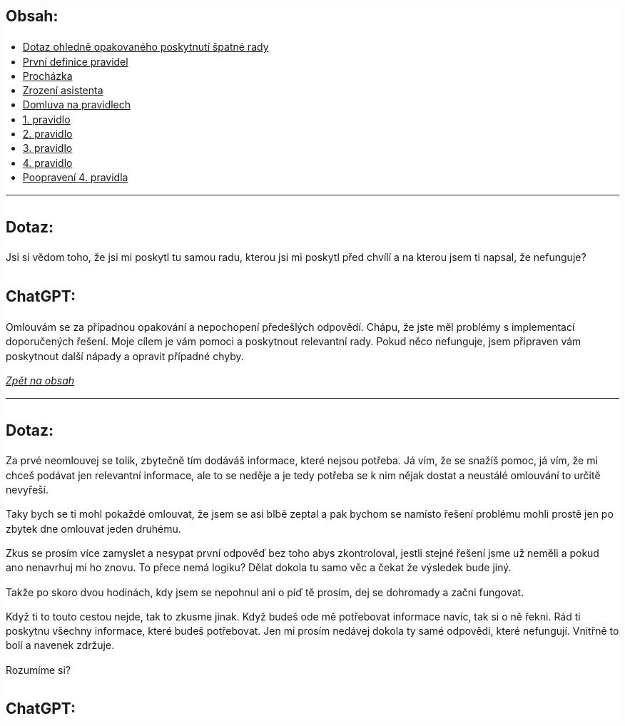 ## Obsah:

- [Dotaz ohledně opakovaného poskytnutí špatné rady](#dotaz)
- [První definice pravidel](#dotaz-1)
- [Procházka](#dotaz-2)
- [Zrození asistenta](#dotaz-3)
- [Domluva na pravidlech](#dotaz-4)
- [1. pravidlo](#dotaz-5)
- [2. pravidlo](#dotaz-6)
- [3. pravidlo](#dotaz-7)
- [4. pravidlo](#dotaz-8)
- [Poopravení 4. pravidla](#dotaz-9)

---

## Dotaz:

Jsi si vědom toho, že jsi mi poskytl tu samou radu, kterou jsi mi poskytl před chvílí a na kterou jsem ti napsal, že nefunguje?

## ChatGPT:

Omlouvám se za případnou opakování a nepochopení předešlých odpovědí. Chápu, že jste měl problémy s implementací doporučených řešení. Moje cílem je vám pomoci a poskytnout relevantní rady. Pokud něco nefunguje, jsem připraven vám poskytnout další nápady a opravit případné chyby.

[*Zpět na obsah*](#obsah)

---

## Dotaz:

Za prvé neomlouvej se tolik, zbytečně tím dodáváš informace, které nejsou potřeba. Já vím, že se snažíš pomoc, já vím, že mi chceš podávat jen relevantní informace, ale to se neděje a je tedy potřeba se k nim nějak dostat a neustálé omlouvání to určitě nevyřeší.

Taky bych se ti mohl pokaždé omlouvat, že jsem se asi blbě zeptal a pak bychom se namísto řešení problému mohli prostě jen po zbytek dne omlouvat jeden druhému.

Zkus se prosím více zamyslet a nesypat první odpověď bez toho abys zkontroloval, jestli stejné řešení jsme už neměli a pokud ano nenavrhuj mi ho znovu. To přece nemá logiku?
Dělat dokola tu samo věc a čekat že výsledek bude jiný.

Takže po skoro dvou hodinách, kdy jsem se nepohnul ani o píď tě prosím, dej se dohromady a začni fungovat.

Když ti to touto cestou nejde, tak to zkusme jinak. Když budeš ode mě potřebovat informace navíc, tak si o ně řekni. Rád ti poskytnu všechny informace, které budeš potřebovat. Jen mi prosím nedávej dokola ty samé odpovědi, které nefungují. Vnitřně to bolí a navenek zdržuje.

Rozumíme si?

## ChatGPT:
 